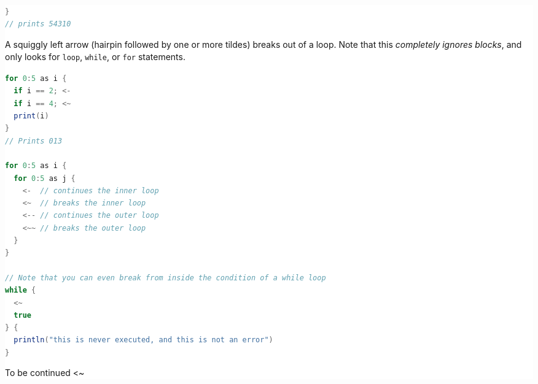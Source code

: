 ```scala
}
// prints 54310
```

A squiggly left arrow (hairpin followed by one or more tildes) breaks out of a loop. Note that this _completely ignores blocks_, and only looks for `loop`, `while`, or `for` statements.

```scala
for 0:5 as i {
  if i == 2; <-
  if i == 4; <~
  print(i)
}
// Prints 013

for 0:5 as i {
  for 0:5 as j {
    <-  // continues the inner loop
    <~  // breaks the inner loop
    <-- // continues the outer loop
    <~~ // breaks the outer loop
  }
}

// Note that you can even break from inside the condition of a while loop
while {
  <~
  true
} {
  println("this is never executed, and this is not an error")
}
```

To be continued <~
